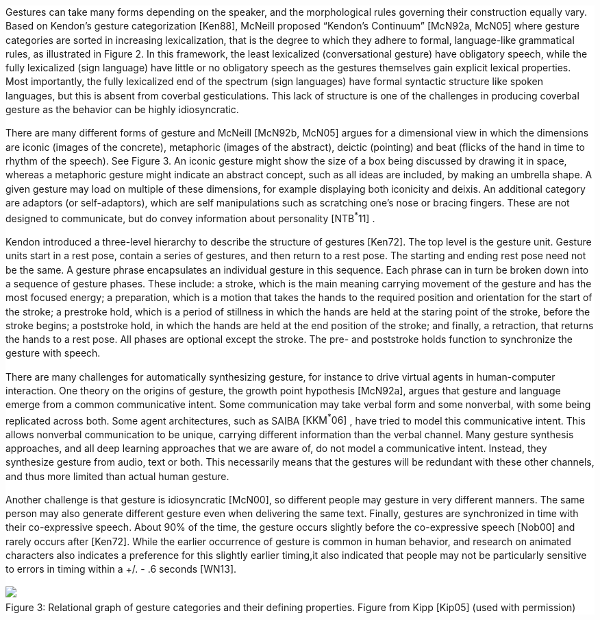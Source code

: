 Gestures can take many forms depending on the speaker, and the morphological rules governing their construction equally vary. Based on Kendon’s gesture categorization [Ken88], McNeill proposed “Kendon’s Continuum” [McN92a, McN05] where gesture categories are sorted in increasing lexicalization, that is the degree to which they adhere to formal, language-like grammatical rules, as illustrated in Figure 2. In this framework, the least lexicalized (conversational gesture) have obligatory speech, while the fully lexicalized (sign language) have little or no obligatory speech as the gestures themselves gain explicit lexical properties. Most importantly, the fully lexicalized end of the spectrum (sign languages) have formal syntactic structure like spoken languages, but this is absent from coverbal gesticulations. This lack of structure is one of the challenges in producing coverbal gesture as the behavior can be highly idiosyncratic.  

There are many different forms of gesture and McNeill [McN92b, McN05] argues for a dimensional view in which the dimensions are iconic (images of the concrete), metaphoric (images of the abstract), deictic (pointing) and beat (flicks of the hand in time to rhythm of the speech). See Figure 3. An iconic gesture might show the size of a box being discussed by drawing it in space, whereas a metaphoric gesture might indicate an abstract concept, such as all ideas are included, by making an umbrella shape. A given gesture may load on multiple of these dimensions, for example displaying both iconicity and deixis. An additional category are adaptors (or self-adaptors), which are self manipulations such as scratching one’s nose or bracing fingers. These are not designed to communicate, but do convey information about personality $[ \mathrm { N T B ^ { \ast } 1 1 } ]$ .  

Kendon introduced a three-level hierarchy to describe the structure of gestures [Ken72]. The top level is the gesture unit. Gesture units start in a rest pose, contain a series of gestures, and then return to a rest pose. The starting and ending rest pose need not be the same. A gesture phrase encapsulates an individual gesture in this sequence. Each phrase can in turn be broken down into a sequence of gesture phases. These include: a stroke, which is the main meaning carrying movement of the gesture and has the most focused energy; a preparation, which is a motion that takes the hands to the required position and orientation for the start of the stroke; a prestroke hold, which is a period of stillness in which the hands are held at the staring point of the stroke, before the stroke begins; a poststroke hold, in which the hands are held at the end position of the stroke; and finally, a retraction, that returns the hands to a rest pose. All phases are optional except the stroke. The pre- and poststroke holds function to synchronize the gesture with speech.  

There are many challenges for automatically synthesizing gesture, for instance to drive virtual agents in human-computer interaction. One theory on the origins of gesture, the growth point hypothesis [McN92a], argues that gesture and language emerge from a common communicative intent. Some communication may take verbal form and some nonverbal, with some being replicated across both. Some agent architectures, such as SAIBA $\left[ \mathrm { K K M } ^ { * } 0 6 \right]$ , have tried to model this communicative intent. This allows nonverbal communication to be unique, carrying different information than the verbal channel. Many gesture synthesis approaches, and all deep learning approaches that we are aware of, do not model a communicative intent. Instead, they synthesize gesture from audio, text or both. This necessarily means that the gestures will be redundant with these other channels, and thus more limited than actual human gesture.  

Another challenge is that gesture is idiosyncratic [McN00], so different people may gesture in very different manners. The same person may also generate different gesture even when delivering the same text. Finally, gestures are synchronized in time with their co-expressive speech. About $90 \%$ of the time, the gesture occurs slightly before the co-expressive speech [Nob00] and rarely occurs after [Ken72]. While the earlier occurrence of gesture is common in human behavior, and research on animated characters also indicates a preference for this slightly earlier timing,it also indicated that people may not be particularly sensitive to errors in timing within a $+ / .$ - .6 seconds [WN13].  

![](images/636e33d7c485b796560b9ddf9441f9d2bf96e195349179a5da0d29572b796042.jpg)  
Figure 3: Relational graph of gesture categories and their defining properties. Figure from Kipp [Kip05] (used with permission)  
